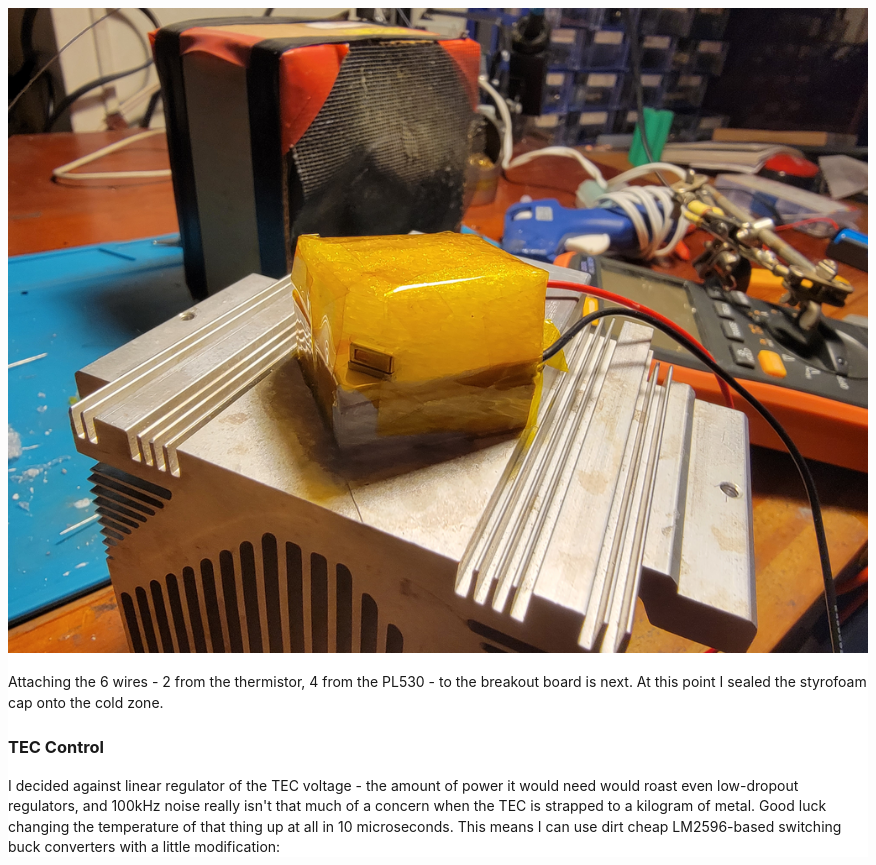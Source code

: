 ![Styrofoam cap installed](assets/step_4.jpg)

Attaching the 6 wires - 2 from the thermistor, 4 from the PL530 - to the breakout board is next. At this point I sealed the styrofoam cap onto the cold zone.

### TEC Control

I decided against linear regulator of the TEC voltage - the amount of power it would need would roast even low-dropout regulators, and 100kHz noise really isn't that much of a concern when the TEC is strapped to a kilogram of metal. Good luck changing the temperature of that thing up at all in 10 microseconds. This means I can use dirt cheap LM2596-based switching buck converters with a little modification:

